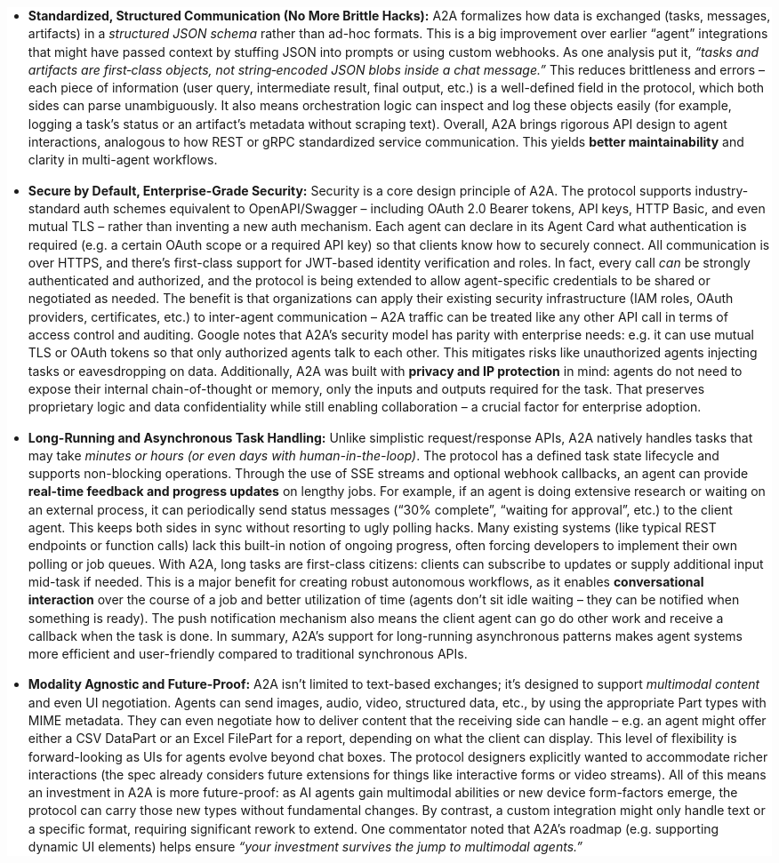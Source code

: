 * **Standardized, Structured Communication (No More Brittle Hacks):** A2A formalizes how data is exchanged (tasks, messages, artifacts) in a *structured JSON schema* rather than ad-hoc formats. This is a big improvement over earlier “agent” integrations that might have passed context by stuffing JSON into prompts or using custom webhooks. As one analysis put it, *“tasks and artifacts are first‑class objects, not string‑encoded JSON blobs inside a chat message.”* This reduces brittleness and errors – each piece of information (user query, intermediate result, final output, etc.) is a well-defined field in the protocol, which both sides can parse unambiguously. It also means orchestration logic can inspect and log these objects easily (for example, logging a task’s status or an artifact’s metadata without scraping text). Overall, A2A brings rigorous API design to agent interactions, analogous to how REST or gRPC standardized service communication. This yields **better maintainability** and clarity in multi-agent workflows.

* **Secure by Default, Enterprise-Grade Security:** Security is a core design principle of A2A. The protocol supports industry-standard auth schemes equivalent to OpenAPI/Swagger – including OAuth 2.0 Bearer tokens, API keys, HTTP Basic, and even mutual TLS – rather than inventing a new auth mechanism. Each agent can declare in its Agent Card what authentication is required (e.g. a certain OAuth scope or a required API key) so that clients know how to securely connect. All communication is over HTTPS, and there’s first-class support for JWT-based identity verification and roles. In fact, every call *can* be strongly authenticated and authorized, and the protocol is being extended to allow agent-specific credentials to be shared or negotiated as needed. The benefit is that organizations can apply their existing security infrastructure (IAM roles, OAuth providers, certificates, etc.) to inter-agent communication – A2A traffic can be treated like any other API call in terms of access control and auditing. Google notes that A2A’s security model has parity with enterprise needs: e.g. it can use mutual TLS or OAuth tokens so that only authorized agents talk to each other. This mitigates risks like unauthorized agents injecting tasks or eavesdropping on data. Additionally, A2A was built with **privacy and IP protection** in mind: agents do not need to expose their internal chain-of-thought or memory, only the inputs and outputs required for the task. That preserves proprietary logic and data confidentiality while still enabling collaboration – a crucial factor for enterprise adoption.

* **Long-Running and Asynchronous Task Handling:** Unlike simplistic request/response APIs, A2A natively handles tasks that may take *minutes or hours (or even days with human-in-the-loop)*. The protocol has a defined task state lifecycle and supports non-blocking operations. Through the use of SSE streams and optional webhook callbacks, an agent can provide **real-time feedback and progress updates** on lengthy jobs. For example, if an agent is doing extensive research or waiting on an external process, it can periodically send status messages (“30% complete”, “waiting for approval”, etc.) to the client agent. This keeps both sides in sync without resorting to ugly polling hacks. Many existing systems (like typical REST endpoints or function calls) lack this built-in notion of ongoing progress, often forcing developers to implement their own polling or job queues. With A2A, long tasks are first-class citizens: clients can subscribe to updates or supply additional input mid-task if needed. This is a major benefit for creating robust autonomous workflows, as it enables **conversational interaction** over the course of a job and better utilization of time (agents don’t sit idle waiting – they can be notified when something is ready). The push notification mechanism also means the client agent can go do other work and receive a callback when the task is done. In summary, A2A’s support for long-running asynchronous patterns makes agent systems more efficient and user-friendly compared to traditional synchronous APIs.

* **Modality Agnostic and Future-Proof:** A2A isn’t limited to text-based exchanges; it’s designed to support *multimodal content* and even UI negotiation. Agents can send images, audio, video, structured data, etc., by using the appropriate Part types with MIME metadata. They can even negotiate how to deliver content that the receiving side can handle – e.g. an agent might offer either a CSV DataPart or an Excel FilePart for a report, depending on what the client can display. This level of flexibility is forward-looking as UIs for agents evolve beyond chat boxes. The protocol designers explicitly wanted to accommodate richer interactions (the spec already considers future extensions for things like interactive forms or video streams). All of this means an investment in A2A is more future-proof: as AI agents gain multimodal abilities or new device form-factors emerge, the protocol can carry those new types without fundamental changes. By contrast, a custom integration might only handle text or a specific format, requiring significant rework to extend. One commentator noted that A2A’s roadmap (e.g. supporting dynamic UI elements) helps ensure *“your investment survives the jump to multimodal agents.”*
